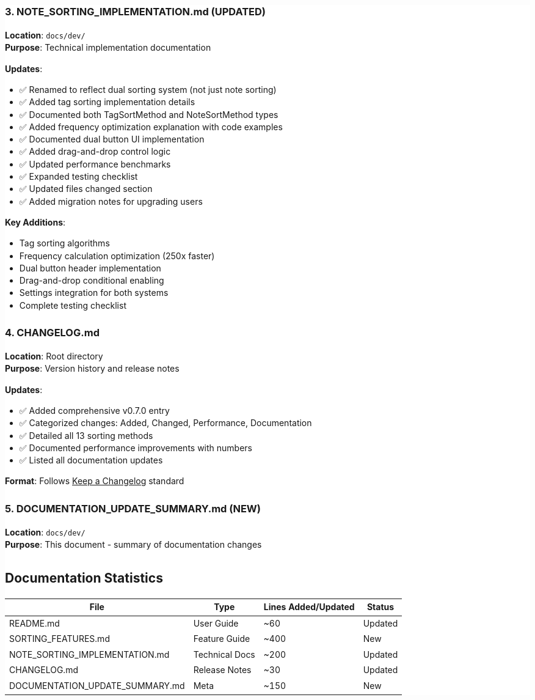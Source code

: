 ### 3. NOTE_SORTING_IMPLEMENTATION.md (UPDATED)
**Location**: `docs/dev/`  
**Purpose**: Technical implementation documentation

**Updates**:
- ✅ Renamed to reflect dual sorting system (not just note sorting)
- ✅ Added tag sorting implementation details
- ✅ Documented both TagSortMethod and NoteSortMethod types
- ✅ Added frequency optimization explanation with code examples
- ✅ Documented dual button UI implementation
- ✅ Added drag-and-drop control logic
- ✅ Updated performance benchmarks
- ✅ Expanded testing checklist
- ✅ Updated files changed section
- ✅ Added migration notes for upgrading users

**Key Additions**:
- Tag sorting algorithms
- Frequency calculation optimization (250x faster)
- Dual button header implementation
- Drag-and-drop conditional enabling
- Settings integration for both systems
- Complete testing checklist

### 4. CHANGELOG.md
**Location**: Root directory  
**Purpose**: Version history and release notes

**Updates**:
- ✅ Added comprehensive v0.7.0 entry
- ✅ Categorized changes: Added, Changed, Performance, Documentation
- ✅ Detailed all 13 sorting methods
- ✅ Documented performance improvements with numbers
- ✅ Listed all documentation updates

**Format**: Follows [Keep a Changelog](https://keepachangelog.com/) standard

### 5. DOCUMENTATION_UPDATE_SUMMARY.md (NEW)
**Location**: `docs/dev/`  
**Purpose**: This document - summary of documentation changes

## Documentation Statistics

| File | Type | Lines Added/Updated | Status |
|------|------|---------------------|--------|
| README.md | User Guide | ~60 | Updated |
| SORTING_FEATURES.md | Feature Guide | ~400 | New |
| NOTE_SORTING_IMPLEMENTATION.md | Technical Docs | ~200 | Updated |
| CHANGELOG.md | Release Notes | ~30 | Updated |
| DOCUMENTATION_UPDATE_SUMMARY.md | Meta | ~150 | New |
